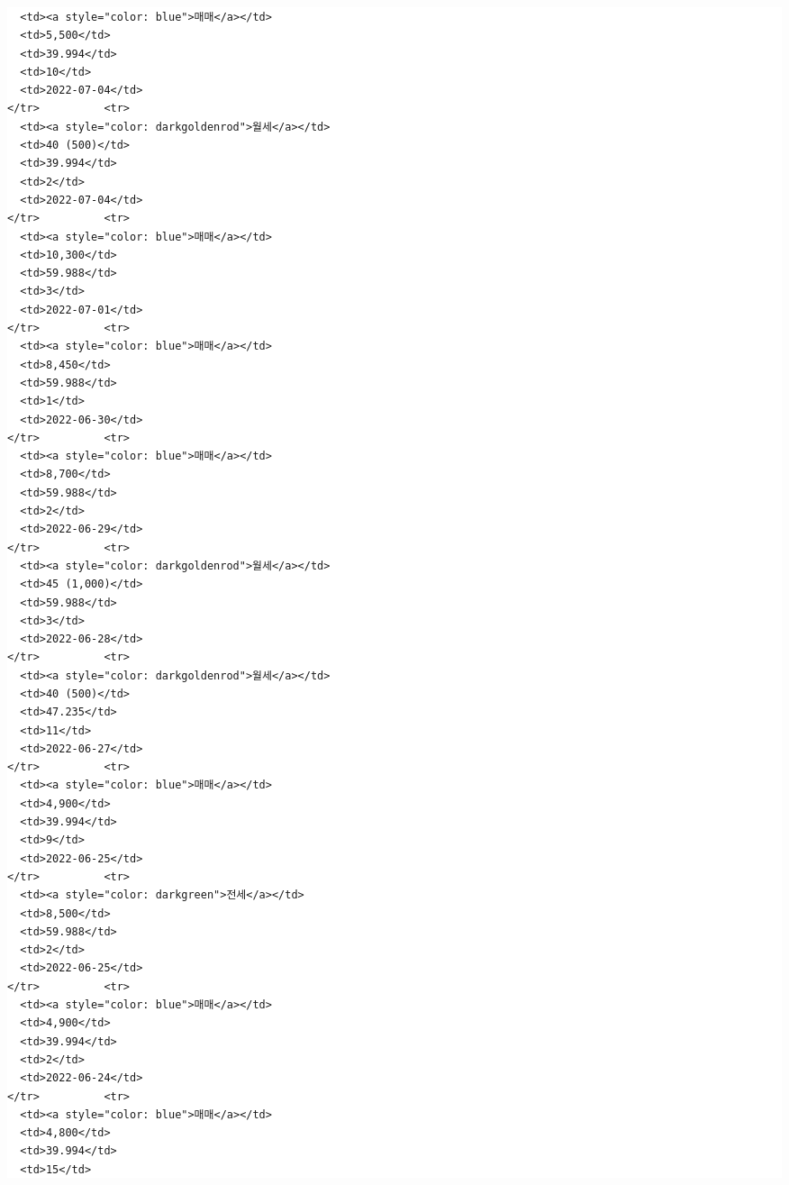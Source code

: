       <td><a style="color: blue">매매</a></td>
      <td>5,500</td>
      <td>39.994</td>
      <td>10</td>
      <td>2022-07-04</td>
    </tr>          <tr>
      <td><a style="color: darkgoldenrod">월세</a></td>
      <td>40 (500)</td>
      <td>39.994</td>
      <td>2</td>
      <td>2022-07-04</td>
    </tr>          <tr>
      <td><a style="color: blue">매매</a></td>
      <td>10,300</td>
      <td>59.988</td>
      <td>3</td>
      <td>2022-07-01</td>
    </tr>          <tr>
      <td><a style="color: blue">매매</a></td>
      <td>8,450</td>
      <td>59.988</td>
      <td>1</td>
      <td>2022-06-30</td>
    </tr>          <tr>
      <td><a style="color: blue">매매</a></td>
      <td>8,700</td>
      <td>59.988</td>
      <td>2</td>
      <td>2022-06-29</td>
    </tr>          <tr>
      <td><a style="color: darkgoldenrod">월세</a></td>
      <td>45 (1,000)</td>
      <td>59.988</td>
      <td>3</td>
      <td>2022-06-28</td>
    </tr>          <tr>
      <td><a style="color: darkgoldenrod">월세</a></td>
      <td>40 (500)</td>
      <td>47.235</td>
      <td>11</td>
      <td>2022-06-27</td>
    </tr>          <tr>
      <td><a style="color: blue">매매</a></td>
      <td>4,900</td>
      <td>39.994</td>
      <td>9</td>
      <td>2022-06-25</td>
    </tr>          <tr>
      <td><a style="color: darkgreen">전세</a></td>
      <td>8,500</td>
      <td>59.988</td>
      <td>2</td>
      <td>2022-06-25</td>
    </tr>          <tr>
      <td><a style="color: blue">매매</a></td>
      <td>4,900</td>
      <td>39.994</td>
      <td>2</td>
      <td>2022-06-24</td>
    </tr>          <tr>
      <td><a style="color: blue">매매</a></td>
      <td>4,800</td>
      <td>39.994</td>
      <td>15</td>